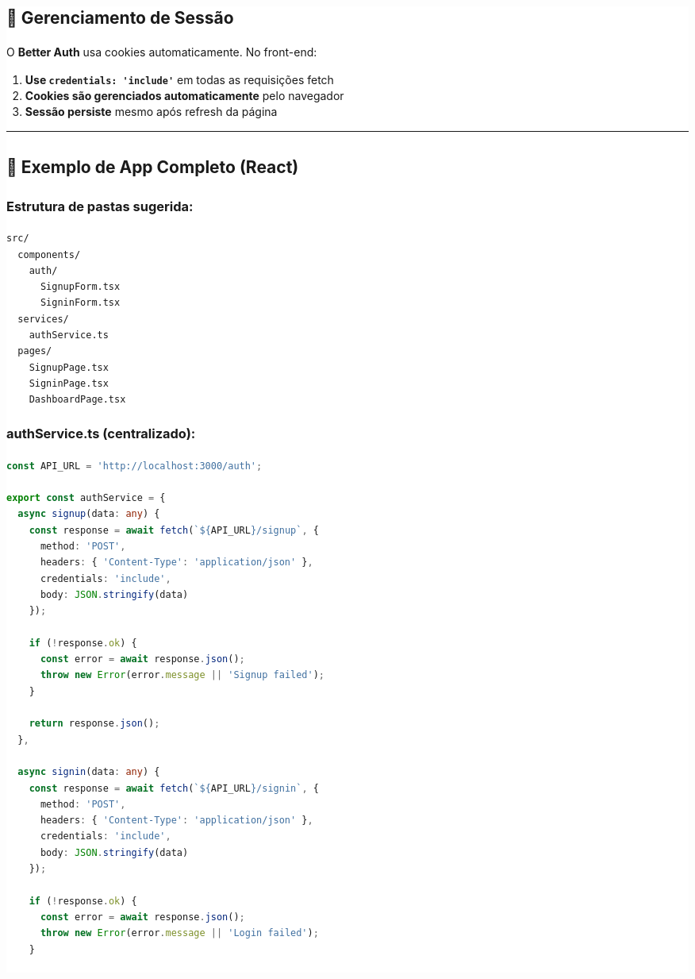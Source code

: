 
## 🍪 Gerenciamento de Sessão

O **Better Auth** usa cookies automaticamente. No front-end:

1. **Use `credentials: 'include'`** em todas as requisições fetch
2. **Cookies são gerenciados automaticamente** pelo navegador
3. **Sessão persiste** mesmo após refresh da página

---

## 📱 Exemplo de App Completo (React)

### Estrutura de pastas sugerida:

```
src/
  components/
    auth/
      SignupForm.tsx
      SigninForm.tsx
  services/
    authService.ts
  pages/
    SignupPage.tsx
    SigninPage.tsx
    DashboardPage.tsx
```

### authService.ts (centralizado):

```typescript
const API_URL = 'http://localhost:3000/auth';

export const authService = {
  async signup(data: any) {
    const response = await fetch(`${API_URL}/signup`, {
      method: 'POST',
      headers: { 'Content-Type': 'application/json' },
      credentials: 'include',
      body: JSON.stringify(data)
    });
    
    if (!response.ok) {
      const error = await response.json();
      throw new Error(error.message || 'Signup failed');
    }
    
    return response.json();
  },

  async signin(data: any) {
    const response = await fetch(`${API_URL}/signin`, {
      method: 'POST',
      headers: { 'Content-Type': 'application/json' },
      credentials: 'include',
      body: JSON.stringify(data)
    });
    
    if (!response.ok) {
      const error = await response.json();
      throw new Error(error.message || 'Login failed');
    }
    
```